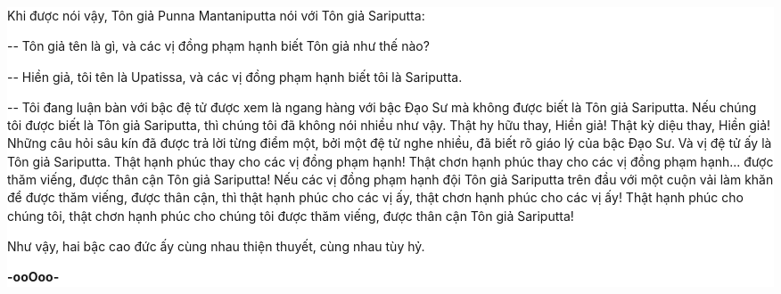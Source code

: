 Khi được nói vậy, Tôn giả Punna Mantaniputta nói với Tôn giả Sariputta:

-- Tôn giả tên là gì, và các vị đồng phạm hạnh biết Tôn giả như thế nào?

-- Hiền giả, tôi tên là Upatissa, và các vị đồng phạm hạnh biết tôi là Sariputta.

-- Tôi đang luận bàn với bậc đệ tử được xem là ngang hàng với bậc Ðạo Sư mà không được biết là Tôn
giả Sariputta. Nếu chúng tôi được biết là Tôn giả Sariputta, thì chúng tôi đã không nói nhiều như vậy.
Thật hy hữu thay, Hiền giả! Thật kỳ diệu thay, Hiền giả! Những câu hỏi sâu kín đã được trả lời từng
điểm một, bởi một đệ tử nghe nhiều, đã biết rõ giáo lý của bậc Ðạo Sư. Và vị đệ tử ấy là Tôn giả
Sariputta. Thật hạnh phúc thay cho các vị đồng phạm hạnh! Thật chơn hạnh phúc thay cho các vị đồng
phạm hạnh... được thăm viếng, được thân cận Tôn giả Sariputta! Nếu các vị đồng phạm hạnh đội Tôn
giả Sariputta trên đầu với một cuộn vải làm khăn để được thăm viếng, được thân cận, thì thật hạnh phúc
cho các vị ấy, thật chơn hạnh phúc cho các vị ấy! Thật hạnh phúc cho chúng tôi, thật chơn hạnh phúc
cho chúng tôi được thăm viếng, được thân cận Tôn giả Sariputta!

Như vậy, hai bậc cao đức ấy cùng nhau thiện thuyết, cùng nhau tùy hỷ.

**-ooOoo-**

